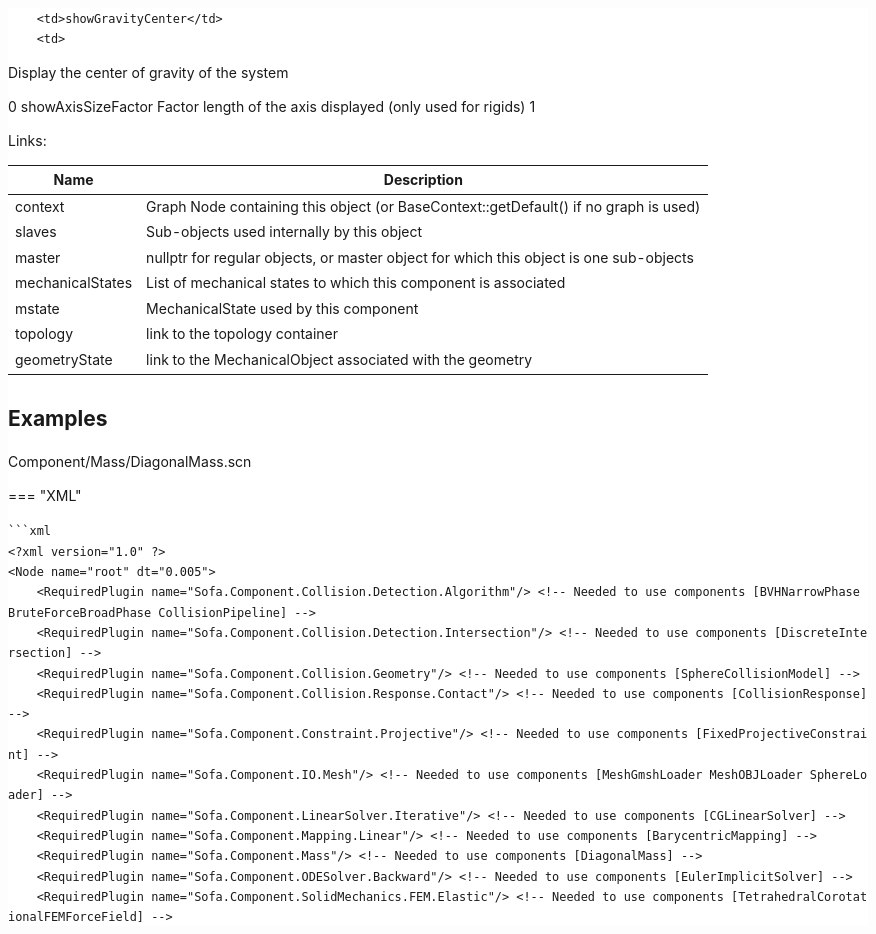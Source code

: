 		<td>showGravityCenter</td>
		<td>
Display the center of gravity of the system
</td>
		<td>0</td>
	</tr>
	<tr>
		<td>showAxisSizeFactor</td>
		<td>
Factor length of the axis displayed (only used for rigids)
</td>
		<td>1</td>
	</tr>

</tbody>
</table>

Links: 

| Name | Description |
| ---- | ----------- |
|context|Graph Node containing this object (or BaseContext::getDefault() if no graph is used)|
|slaves|Sub-objects used internally by this object|
|master|nullptr for regular objects, or master object for which this object is one sub-objects|
|mechanicalStates|List of mechanical states to which this component is associated|
|mstate|MechanicalState used by this component|
|topology|link to the topology container|
|geometryState|link to the MechanicalObject associated with the geometry|



## Examples

Component/Mass/DiagonalMass.scn

=== "XML"

    ```xml
    <?xml version="1.0" ?>
    <Node name="root" dt="0.005">
        <RequiredPlugin name="Sofa.Component.Collision.Detection.Algorithm"/> <!-- Needed to use components [BVHNarrowPhase BruteForceBroadPhase CollisionPipeline] -->
        <RequiredPlugin name="Sofa.Component.Collision.Detection.Intersection"/> <!-- Needed to use components [DiscreteIntersection] -->
        <RequiredPlugin name="Sofa.Component.Collision.Geometry"/> <!-- Needed to use components [SphereCollisionModel] -->
        <RequiredPlugin name="Sofa.Component.Collision.Response.Contact"/> <!-- Needed to use components [CollisionResponse] -->
        <RequiredPlugin name="Sofa.Component.Constraint.Projective"/> <!-- Needed to use components [FixedProjectiveConstraint] -->
        <RequiredPlugin name="Sofa.Component.IO.Mesh"/> <!-- Needed to use components [MeshGmshLoader MeshOBJLoader SphereLoader] -->
        <RequiredPlugin name="Sofa.Component.LinearSolver.Iterative"/> <!-- Needed to use components [CGLinearSolver] -->
        <RequiredPlugin name="Sofa.Component.Mapping.Linear"/> <!-- Needed to use components [BarycentricMapping] -->
        <RequiredPlugin name="Sofa.Component.Mass"/> <!-- Needed to use components [DiagonalMass] -->
        <RequiredPlugin name="Sofa.Component.ODESolver.Backward"/> <!-- Needed to use components [EulerImplicitSolver] -->
        <RequiredPlugin name="Sofa.Component.SolidMechanics.FEM.Elastic"/> <!-- Needed to use components [TetrahedralCorotationalFEMForceField] -->